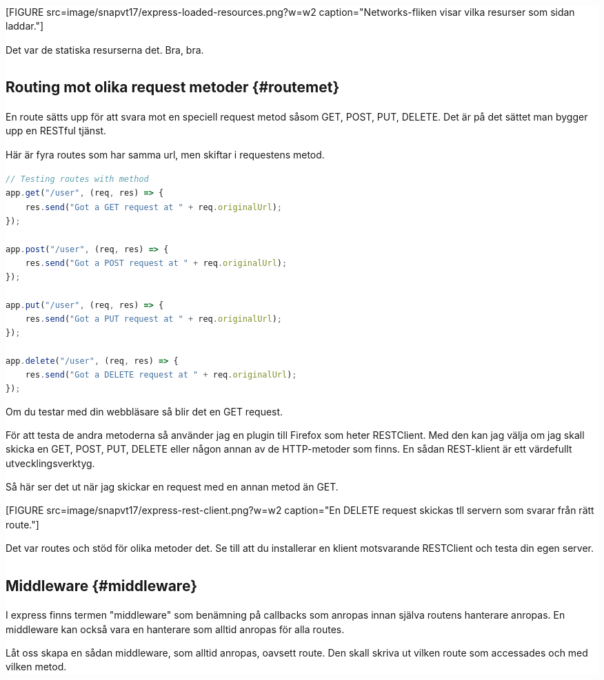 [FIGURE src=image/snapvt17/express-loaded-resources.png?w=w2 caption="Networks-fliken visar vilka resurser som sidan laddar."]

Det var de statiska resurserna det. Bra, bra.



Routing mot olika request metoder {#routemet}
--------------------------------------

En route sätts upp för att svara mot en speciell request metod såsom GET, POST, PUT, DELETE. Det är på det sättet man bygger upp en RESTful tjänst.

Här är fyra routes som har samma url, men skiftar i requestens metod.

```javascript
// Testing routes with method
app.get("/user", (req, res) => {
    res.send("Got a GET request at " + req.originalUrl);
});

app.post("/user", (req, res) => {
    res.send("Got a POST request at " + req.originalUrl);
});

app.put("/user", (req, res) => {
    res.send("Got a PUT request at " + req.originalUrl);
});

app.delete("/user", (req, res) => {
    res.send("Got a DELETE request at " + req.originalUrl);
});
```

Om du testar med din webbläsare så blir det en GET request.

För att testa de andra metoderna så använder jag en plugin till Firefox som heter RESTClient. Med den kan jag välja om jag skall skicka en GET, POST, PUT, DELETE eller någon annan av de HTTP-metoder som finns. En sådan REST-klient är ett värdefullt utvecklingsverktyg.

Så här ser det ut när jag skickar en request med en annan metod än GET.

[FIGURE src=image/snapvt17/express-rest-client.png?w=w2 caption="En DELETE request skickas tll servern som svarar från rätt route."]

Det var routes och stöd för olika metoder det. Se till att du installerar en klient motsvarande RESTClient och testa din egen server.



Middleware {#middleware}
--------------------------------------

I express finns termen "middleware" som benämning på callbacks som anropas innan själva routens hanterare anropas. En middleware kan också vara en hanterare som alltid anropas för alla routes.

Låt oss skapa en sådan middleware, som alltid anropas, oavsett route. Den skall skriva ut vilken route som accessades och med vilken metod.
